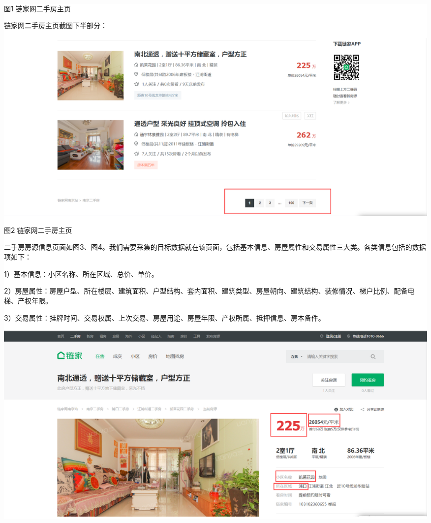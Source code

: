 图1 链家网二手房主页

链家网二手房主页截图下半部分：

![](media/e8fbbc9ebf9c99dc3228849a6c454f4e.png)

图2 链家网二手房主页

二手房房源信息页面如图3、图4。我们需要采集的目标数据就在该页面，包括基本信息、房屋属性和交易属性三大类。各类信息包括的数据项如下：

1）基本信息：小区名称、所在区域、总价、单价。

2）房屋属性：房屋户型、所在楼层、建筑面积、户型结构、套内面积、建筑类型、房屋朝向、建筑结构、装修情况、梯户比例、配备电梯、产权年限。

3）交易属性：挂牌时间、交易权属、上次交易、房屋用途、房屋年限、产权所属、抵押信息、房本备件。

![](media/31f9bd59a9948b99ce4a68cb33c62637.png)
